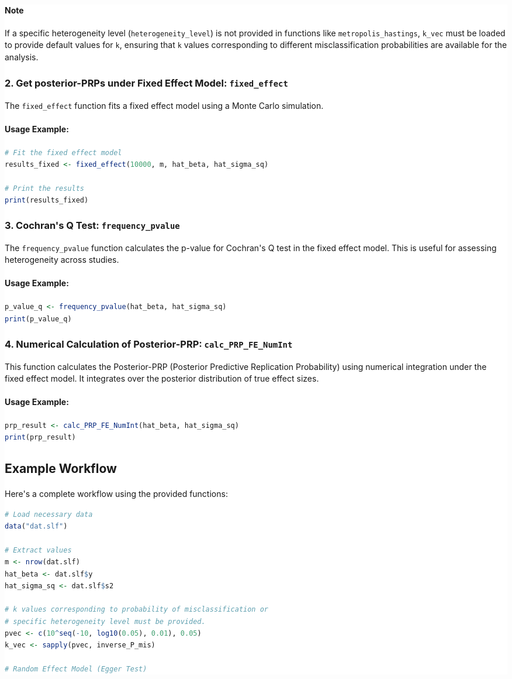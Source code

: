 #### Note

If a specific heterogeneity level (`heterogeneity_level`) is not provided in functions like `metropolis_hastings`, `k_vec` must be loaded to provide default values for `k`, ensuring that `k` values corresponding to different misclassification probabilities are available for the analysis.


### 2. Get posterior-PRPs under Fixed Effect Model: `fixed_effect`

The `fixed_effect` function fits a fixed effect model using a Monte Carlo simulation.

#### Usage Example:

```r
# Fit the fixed effect model
results_fixed <- fixed_effect(10000, m, hat_beta, hat_sigma_sq)

# Print the results
print(results_fixed)
```

### 3. Cochran's Q Test: `frequency_pvalue`

The `frequency_pvalue` function calculates the p-value for Cochran's Q test in the fixed effect model. This is useful for assessing heterogeneity across studies.

#### Usage Example:

```r
p_value_q <- frequency_pvalue(hat_beta, hat_sigma_sq)
print(p_value_q)
```

### 4. Numerical Calculation of Posterior-PRP: `calc_PRP_FE_NumInt`

This function calculates the Posterior-PRP (Posterior Predictive Replication Probability) using numerical integration under the fixed effect model. It integrates over the posterior distribution of true effect sizes.

#### Usage Example:

```r
prp_result <- calc_PRP_FE_NumInt(hat_beta, hat_sigma_sq)
print(prp_result)
```

## Example Workflow

Here's a complete workflow using the provided functions:

```r
# Load necessary data
data("dat.slf")

# Extract values
m <- nrow(dat.slf)
hat_beta <- dat.slf$y
hat_sigma_sq <- dat.slf$s2

# k values corresponding to probability of misclassification or
# specific heterogeneity level must be provided.
pvec <- c(10^seq(-10, log10(0.05), 0.01), 0.05)
k_vec <- sapply(pvec, inverse_P_mis)

# Random Effect Model (Egger Test)
```